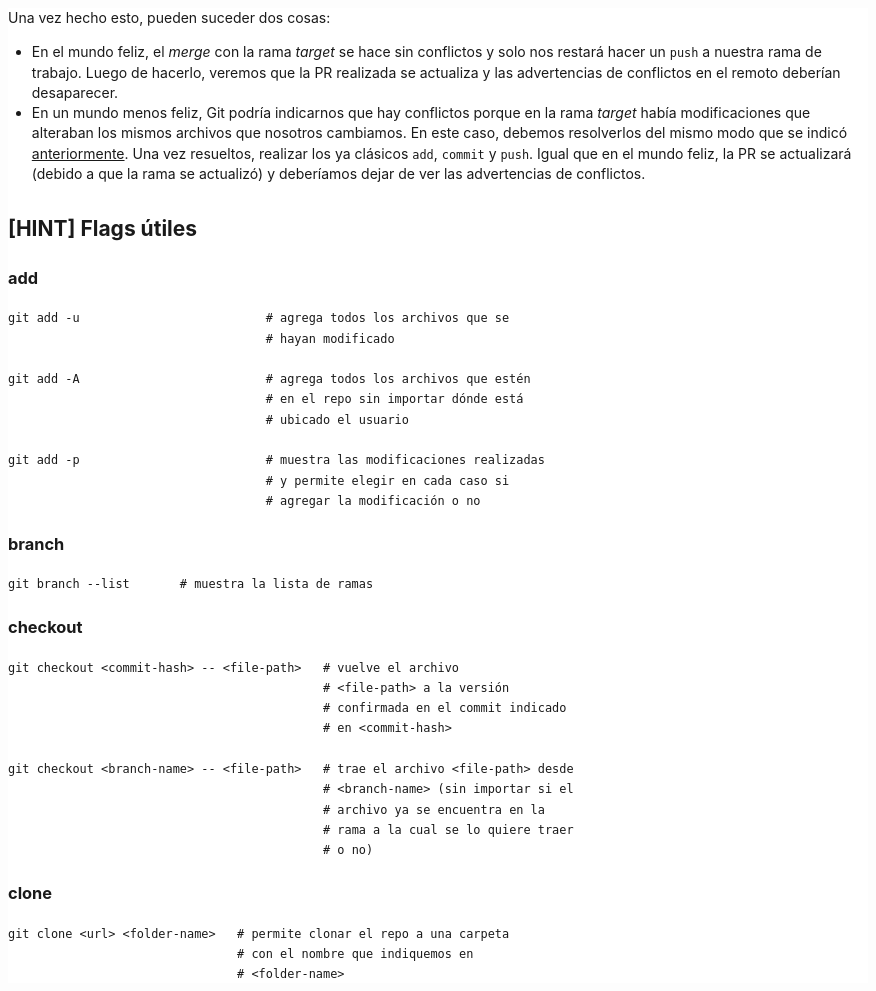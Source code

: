 Una vez hecho esto, pueden suceder dos cosas:
- En el mundo feliz, el *merge* con la rama *target* se hace sin conflictos y solo nos restará hacer un `push` a nuestra rama de trabajo. Luego de hacerlo, veremos que la PR realizada se actualiza y las advertencias de conflictos en el remoto deberían desaparecer.
- En un mundo menos feliz, Git podría indicarnos que hay conflictos porque en la rama *target* había modificaciones que alteraban los mismos archivos que nosotros cambiamos. En este caso, debemos resolverlos del mismo modo que se indicó [anteriormente](#resolución-de-conflictos). Una vez resueltos, realizar los ya clásicos `add`, `commit` y `push`. Igual que en el mundo feliz, la PR se actualizará (debido a que la rama se actualizó) y deberíamos dejar de ver las advertencias de conflictos.

## [HINT] Flags útiles

### add

```
git add -u                          # agrega todos los archivos que se
                                    # hayan modificado

git add -A                          # agrega todos los archivos que estén
                                    # en el repo sin importar dónde está
                                    # ubicado el usuario

git add -p                          # muestra las modificaciones realizadas
                                    # y permite elegir en cada caso si
                                    # agregar la modificación o no
```

### branch

```
git branch --list       # muestra la lista de ramas
```

### checkout

```
git checkout <commit-hash> -- <file-path>   # vuelve el archivo
                                            # <file-path> a la versión
                                            # confirmada en el commit indicado
                                            # en <commit-hash>

git checkout <branch-name> -- <file-path>   # trae el archivo <file-path> desde
                                            # <branch-name> (sin importar si el
                                            # archivo ya se encuentra en la
                                            # rama a la cual se lo quiere traer
                                            # o no)
```

### clone

```
git clone <url> <folder-name>   # permite clonar el repo a una carpeta
                                # con el nombre que indiquemos en
                                # <folder-name>
```
